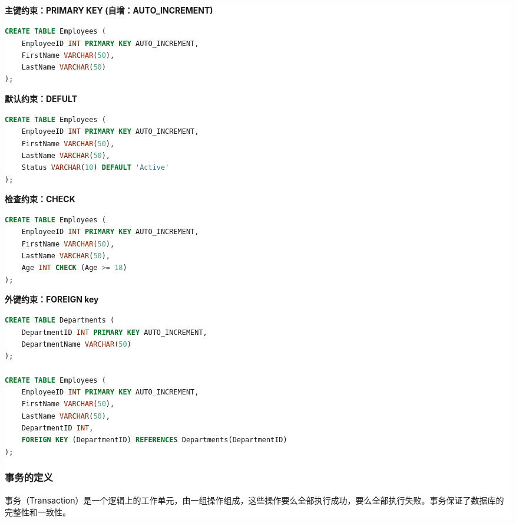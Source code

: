 **主键约束：PRIMARY KEY (自增：AUTO_INCREMENT)**

```sql
CREATE TABLE Employees (
    EmployeeID INT PRIMARY KEY AUTO_INCREMENT,
    FirstName VARCHAR(50),
    LastName VARCHAR(50)
);

```

**默认约束：DEFULT**

```sql
CREATE TABLE Employees (
    EmployeeID INT PRIMARY KEY AUTO_INCREMENT,
    FirstName VARCHAR(50),
    LastName VARCHAR(50),
    Status VARCHAR(10) DEFAULT 'Active'
);

```

**检查约束：CHECK**

```sql
CREATE TABLE Employees (
    EmployeeID INT PRIMARY KEY AUTO_INCREMENT,
    FirstName VARCHAR(50),
    LastName VARCHAR(50),
    Age INT CHECK (Age >= 18)
);

```

**外键约束：FOREIGN key** 

```sql
CREATE TABLE Departments (
    DepartmentID INT PRIMARY KEY AUTO_INCREMENT,
    DepartmentName VARCHAR(50)
);

CREATE TABLE Employees (
    EmployeeID INT PRIMARY KEY AUTO_INCREMENT,
    FirstName VARCHAR(50),
    LastName VARCHAR(50),
    DepartmentID INT,
    FOREIGN KEY (DepartmentID) REFERENCES Departments(DepartmentID)
);

```

### 事务的定义

事务（Transaction）是一个逻辑上的工作单元，由一组操作组成，这些操作要么全部执行成功，要么全部执行失败。事务保证了数据库的完整性和一致性。

